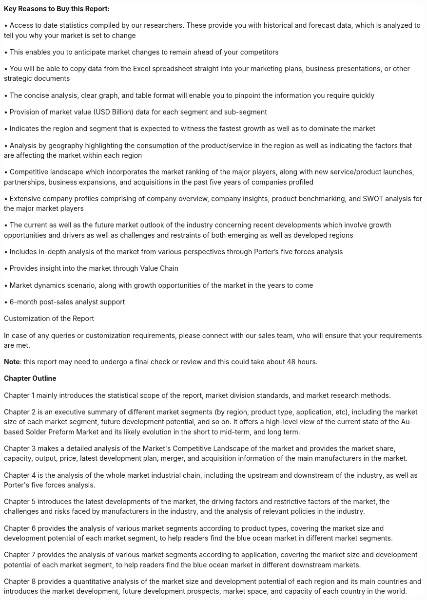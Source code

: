 <strong>Key Reasons to Buy this Report:</strong></p><p>
• Access to date statistics compiled by our researchers. These provide you with historical and forecast data, which is analyzed to tell you why your market is set to change</p><p>
• This enables you to anticipate market changes to remain ahead of your competitors</p><p>
• You will be able to copy data from the Excel spreadsheet straight into your marketing plans, business presentations, or other strategic documents</p><p>
• The concise analysis, clear graph, and table format will enable you to pinpoint the information you require quickly</p><p>
• Provision of market value (USD Billion) data for each segment and sub-segment</p><p>
• Indicates the region and segment that is expected to witness the fastest growth as well as to dominate the market</p><p>
• Analysis by geography highlighting the consumption of the product/service in the region as well as indicating the factors that are affecting the market within each region</p><p>
• Competitive landscape which incorporates the market ranking of the major players, along with new service/product launches, partnerships, business expansions, and acquisitions in the past five years of companies profiled</p><p>
• Extensive company profiles comprising of company overview, company insights, product benchmarking, and SWOT analysis for the major market players</p><p>
• The current as well as the future market outlook of the industry concerning recent developments which involve growth opportunities and drivers as well as challenges and restraints of both emerging as well as developed regions</p><p>
• Includes in-depth analysis of the market from various perspectives through Porter’s five forces analysis</p><p>
• Provides insight into the market through Value Chain</p><p>
• Market dynamics scenario, along with growth opportunities of the market in the years to come</p><p>
• 6-month post-sales analyst support</p><p>
Customization of the Report</p><p>
In case of any queries or customization requirements, please connect with our sales team, who will ensure that your requirements are met.</p><p>
<strong>Note</strong>: this report may need to undergo a final check or review and this could take about 48 hours.</p><p>
</p><p>
<strong>Chapter Outline</strong></p><p>
Chapter 1 mainly introduces the statistical scope of the report, market division standards, and market research methods.</p><p>
</p><p>
Chapter 2 is an executive summary of different market segments (by region, product type, application, etc), including the market size of each market segment, future development potential, and so on. It offers a high-level view of the current state of the Au-based Solder Preform Market and its likely evolution in the short to mid-term, and long term.</p><p>
</p><p>
Chapter 3 makes a detailed analysis of the Market's Competitive Landscape of the market and provides the market share, capacity, output, price, latest development plan, merger, and acquisition information of the main manufacturers in the market.</p><p>
</p><p>
Chapter 4 is the analysis of the whole market industrial chain, including the upstream and downstream of the industry, as well as Porter's five forces analysis.</p><p>
</p><p>
Chapter 5 introduces the latest developments of the market, the driving factors and restrictive factors of the market, the challenges and risks faced by manufacturers in the industry, and the analysis of relevant policies in the industry.</p><p>
</p><p>
Chapter 6 provides the analysis of various market segments according to product types, covering the market size and development potential of each market segment, to help readers find the blue ocean market in different market segments.</p><p>
</p><p>
Chapter 7 provides the analysis of various market segments according to application, covering the market size and development potential of each market segment, to help readers find the blue ocean market in different downstream markets.</p><p>
</p><p>
Chapter 8 provides a quantitative analysis of the market size and development potential of each region and its main countries and introduces the market development, future development prospects, market space, and capacity of each country in the world.</p><p>